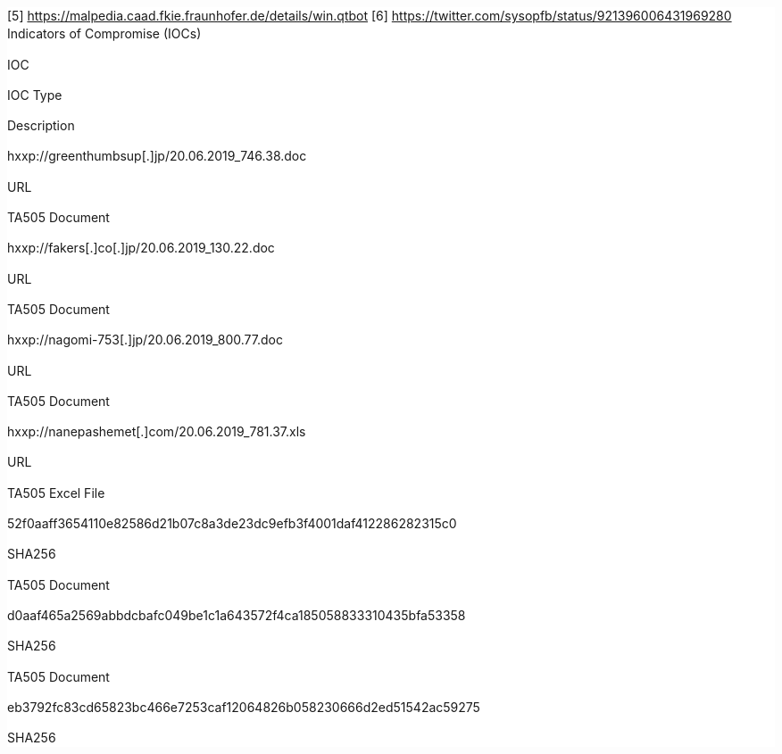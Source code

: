 [5] https://malpedia.caad.fkie.fraunhofer.de/details/win.qtbot
[6] https://twitter.com/sysopfb/status/921396006431969280
Indicators of Compromise (IOCs)

IOC


IOC Type


Description


hxxp://greenthumbsup[.]jp/20.06.2019_746.38.doc


URL


TA505 Document


hxxp://fakers[.]co[.]jp/20.06.2019_130.22.doc


URL


TA505 Document


hxxp://nagomi-753[.]jp/20.06.2019_800.77.doc


URL


TA505 Document


hxxp://nanepashemet[.]com/20.06.2019_781.37.xls


URL


TA505 Excel File


52f0aaff3654110e82586d21b07c8a3de23dc9efb3f4001daf412286282315c0


SHA256


TA505 Document


d0aaf465a2569abbdcbafc049be1c1a643572f4ca185058833310435bfa53358


SHA256


TA505 Document


eb3792fc83cd65823bc466e7253caf12064826b058230666d2ed51542ac59275


SHA256
